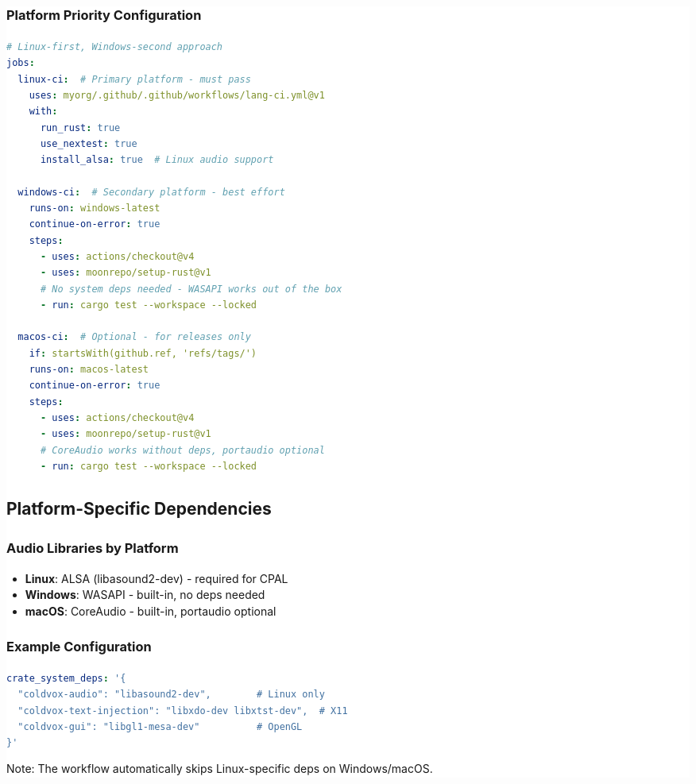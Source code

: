 ### Platform Priority Configuration

```yaml
# Linux-first, Windows-second approach
jobs:
  linux-ci:  # Primary platform - must pass
    uses: myorg/.github/.github/workflows/lang-ci.yml@v1
    with:
      run_rust: true
      use_nextest: true
      install_alsa: true  # Linux audio support
      
  windows-ci:  # Secondary platform - best effort
    runs-on: windows-latest
    continue-on-error: true
    steps:
      - uses: actions/checkout@v4
      - uses: moonrepo/setup-rust@v1
      # No system deps needed - WASAPI works out of the box
      - run: cargo test --workspace --locked
  
  macos-ci:  # Optional - for releases only
    if: startsWith(github.ref, 'refs/tags/')
    runs-on: macos-latest
    continue-on-error: true
    steps:
      - uses: actions/checkout@v4
      - uses: moonrepo/setup-rust@v1
      # CoreAudio works without deps, portaudio optional
      - run: cargo test --workspace --locked
```

## Platform-Specific Dependencies

### Audio Libraries by Platform

- **Linux**: ALSA (libasound2-dev) - required for CPAL
- **Windows**: WASAPI - built-in, no deps needed
- **macOS**: CoreAudio - built-in, portaudio optional

### Example Configuration

```yaml
crate_system_deps: '{
  "coldvox-audio": "libasound2-dev",        # Linux only
  "coldvox-text-injection": "libxdo-dev libxtst-dev",  # X11
  "coldvox-gui": "libgl1-mesa-dev"          # OpenGL
}'
```

Note: The workflow automatically skips Linux-specific deps on Windows/macOS.
